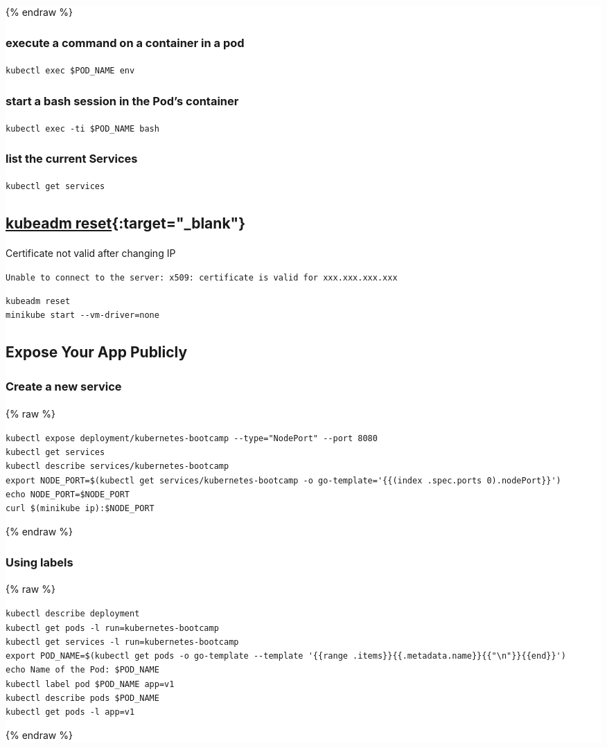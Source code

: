 {% endraw %}

### execute a command on a container in a pod
```shell
kubectl exec $POD_NAME env
```
### start a bash session in the Pod’s container
```shell
kubectl exec -ti $POD_NAME bash
```
###  list the current Services
```shell
kubectl get services
```
## [kubeadm reset](https://kubernetes.io/docs/reference/setup-tools/kubeadm/kubeadm-reset/){:target="_blank"}
Certificate not valid after changing IP
```shell
Unable to connect to the server: x509: certificate is valid for xxx.xxx.xxx.xxx
```
```shell
kubeadm reset
minikube start --vm-driver=none
```

## Expose Your App Publicly
### Create a new service
{% raw %}
```shell
kubectl expose deployment/kubernetes-bootcamp --type="NodePort" --port 8080
kubectl get services
kubectl describe services/kubernetes-bootcamp
export NODE_PORT=$(kubectl get services/kubernetes-bootcamp -o go-template='{{(index .spec.ports 0).nodePort}}')
echo NODE_PORT=$NODE_PORT
curl $(minikube ip):$NODE_PORT
```
{% endraw %}

### Using labels
{% raw %}
```shell
kubectl describe deployment
kubectl get pods -l run=kubernetes-bootcamp
kubectl get services -l run=kubernetes-bootcamp
export POD_NAME=$(kubectl get pods -o go-template --template '{{range .items}}{{.metadata.name}}{{"\n"}}{{end}}')
echo Name of the Pod: $POD_NAME
kubectl label pod $POD_NAME app=v1
kubectl describe pods $POD_NAME
kubectl get pods -l app=v1
```
{% endraw %}
